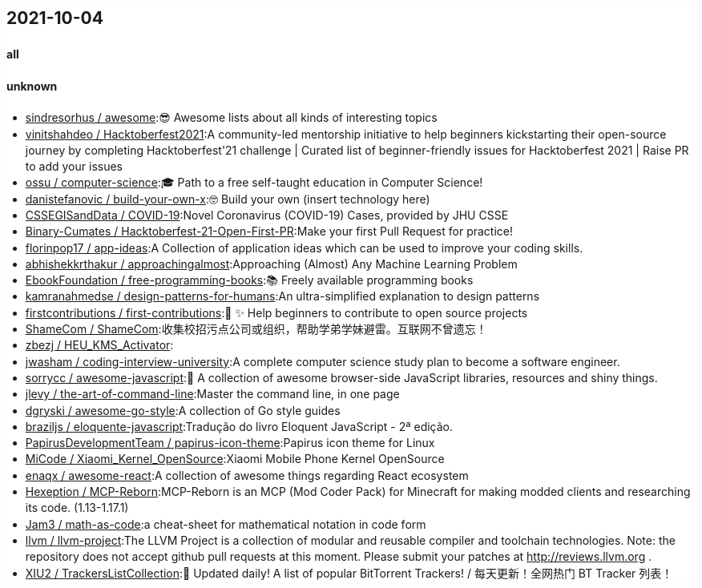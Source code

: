 ## 2021-10-04

#### all

#### unknown
* [sindresorhus / awesome](https://github.com/sindresorhus/awesome):😎 Awesome lists about all kinds of interesting topics
* [vinitshahdeo / Hacktoberfest2021](https://github.com/vinitshahdeo/Hacktoberfest2021):A community-led mentorship initiative to help beginners kickstarting their open-source journey by completing Hacktoberfest'21 challenge | Curated list of beginner-friendly issues for Hacktoberfest 2021 | Raise PR to add your issues
* [ossu / computer-science](https://github.com/ossu/computer-science):🎓 Path to a free self-taught education in Computer Science!
* [danistefanovic / build-your-own-x](https://github.com/danistefanovic/build-your-own-x):🤓 Build your own (insert technology here)
* [CSSEGISandData / COVID-19](https://github.com/CSSEGISandData/COVID-19):Novel Coronavirus (COVID-19) Cases, provided by JHU CSSE
* [Binary-Cumates / Hacktoberfest-21-Open-First-PR](https://github.com/Binary-Cumates/Hacktoberfest-21-Open-First-PR):Make your first Pull Request for practice!
* [florinpop17 / app-ideas](https://github.com/florinpop17/app-ideas):A Collection of application ideas which can be used to improve your coding skills.
* [abhishekkrthakur / approachingalmost](https://github.com/abhishekkrthakur/approachingalmost):Approaching (Almost) Any Machine Learning Problem
* [EbookFoundation / free-programming-books](https://github.com/EbookFoundation/free-programming-books):📚 Freely available programming books
* [kamranahmedse / design-patterns-for-humans](https://github.com/kamranahmedse/design-patterns-for-humans):An ultra-simplified explanation to design patterns
* [firstcontributions / first-contributions](https://github.com/firstcontributions/first-contributions):🚀 ✨ Help beginners to contribute to open source projects
* [ShameCom / ShameCom](https://github.com/ShameCom/ShameCom):收集校招污点公司或组织，帮助学弟学妹避雷。互联网不曾遗忘！
* [zbezj / HEU_KMS_Activator](https://github.com/zbezj/HEU_KMS_Activator):
* [jwasham / coding-interview-university](https://github.com/jwasham/coding-interview-university):A complete computer science study plan to become a software engineer.
* [sorrycc / awesome-javascript](https://github.com/sorrycc/awesome-javascript):🐢 A collection of awesome browser-side JavaScript libraries, resources and shiny things.
* [jlevy / the-art-of-command-line](https://github.com/jlevy/the-art-of-command-line):Master the command line, in one page
* [dgryski / awesome-go-style](https://github.com/dgryski/awesome-go-style):A collection of Go style guides
* [braziljs / eloquente-javascript](https://github.com/braziljs/eloquente-javascript):Tradução do livro Eloquent JavaScript - 2ª edição.
* [PapirusDevelopmentTeam / papirus-icon-theme](https://github.com/PapirusDevelopmentTeam/papirus-icon-theme):Papirus icon theme for Linux
* [MiCode / Xiaomi_Kernel_OpenSource](https://github.com/MiCode/Xiaomi_Kernel_OpenSource):Xiaomi Mobile Phone Kernel OpenSource
* [enaqx / awesome-react](https://github.com/enaqx/awesome-react):A collection of awesome things regarding React ecosystem
* [Hexeption / MCP-Reborn](https://github.com/Hexeption/MCP-Reborn):MCP-Reborn is an MCP (Mod Coder Pack) for Minecraft for making modded clients and researching its code. (1.13-1.17.1)
* [Jam3 / math-as-code](https://github.com/Jam3/math-as-code):a cheat-sheet for mathematical notation in code form
* [llvm / llvm-project](https://github.com/llvm/llvm-project):The LLVM Project is a collection of modular and reusable compiler and toolchain technologies. Note: the repository does not accept github pull requests at this moment. Please submit your patches at http://reviews.llvm.org .
* [XIU2 / TrackersListCollection](https://github.com/XIU2/TrackersListCollection):🎈 Updated daily! A list of popular BitTorrent Trackers! / 每天更新！全网热门 BT Tracker 列表！
